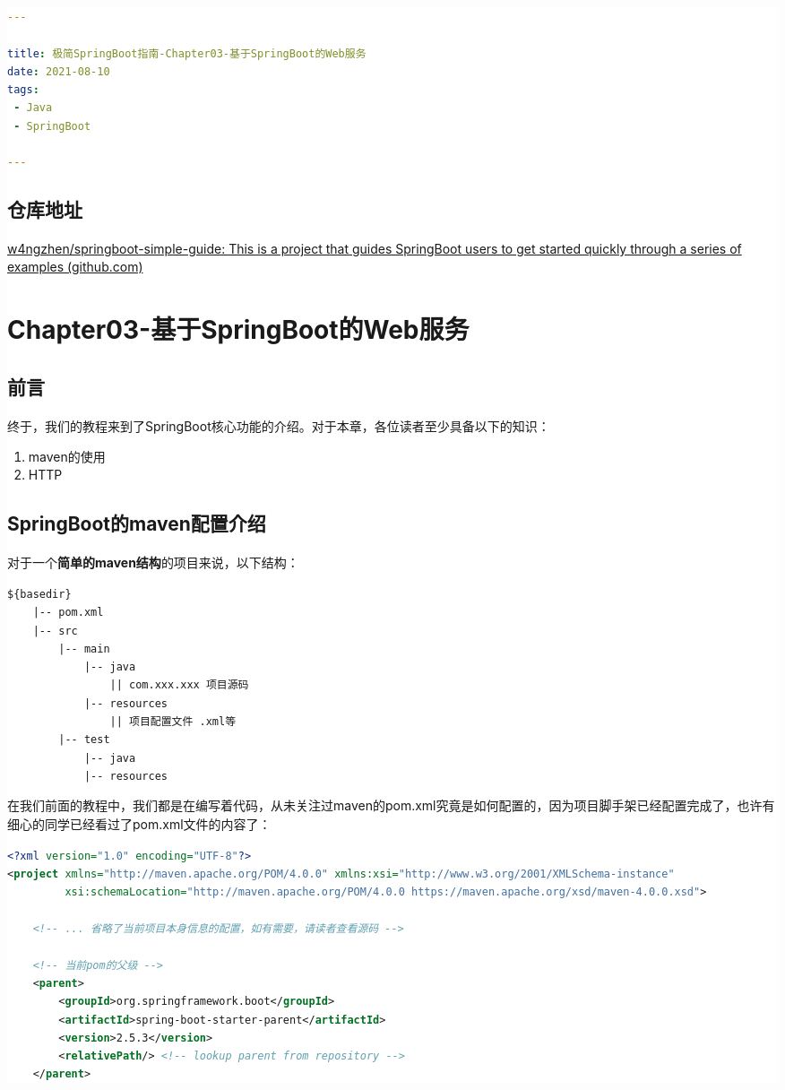 ```yaml
---

title: 极简SpringBoot指南-Chapter03-基于SpringBoot的Web服务
date: 2021-08-10
tags:
 - Java
 - SpringBoot

---
```


## 仓库地址

[w4ngzhen/springboot-simple-guide: This is a project that guides SpringBoot users to get started quickly through a series of examples (github.com)](https://github.com/w4ngzhen/springboot-simple-guide)

# Chapter03-基于SpringBoot的Web服务



## 前言

终于，我们的教程来到了SpringBoot核心功能的介绍。对于本章，各位读者至少具备以下的知识：

1. maven的使用
2. HTTP

## SpringBoot的maven配置介绍

对于一个**简单的maven结构**的项目来说，以下结构：

```
${basedir}
    |-- pom.xml
    |-- src
        |-- main
            |-- java
                || com.xxx.xxx 项目源码
            |-- resources
                || 项目配置文件 .xml等
        |-- test
            |-- java
            |-- resources
```

在我们前面的教程中，我们都是在编写着代码，从未关注过maven的pom.xml究竟是如何配置的，因为项目脚手架已经配置完成了，也许有细心的同学已经看过了pom.xml文件的内容了：

```xml
<?xml version="1.0" encoding="UTF-8"?>
<project xmlns="http://maven.apache.org/POM/4.0.0" xmlns:xsi="http://www.w3.org/2001/XMLSchema-instance"
         xsi:schemaLocation="http://maven.apache.org/POM/4.0.0 https://maven.apache.org/xsd/maven-4.0.0.xsd">

	<!-- ... 省略了当前项目本身信息的配置，如有需要，请读者查看源码 -->
    
    <!-- 当前pom的父级 -->
    <parent>
        <groupId>org.springframework.boot</groupId>
        <artifactId>spring-boot-starter-parent</artifactId>
        <version>2.5.3</version>
        <relativePath/> <!-- lookup parent from repository -->
    </parent>
```